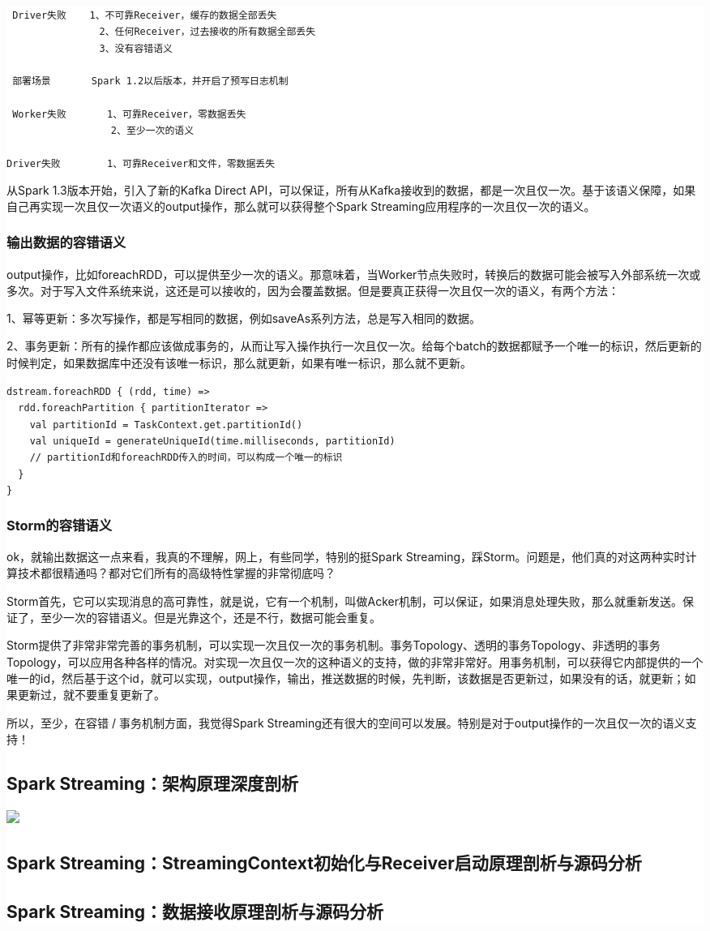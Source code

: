      Driver失败    1、不可靠Receiver，缓存的数据全部丢失
                    2、任何Receiver，过去接收的所有数据全部丢失
                    3、没有容错语义
            
     部署场景       Spark 1.2以后版本，并开启了预写日志机制	 
     
     Worker失败       1、可靠Receiver，零数据丢失
                      2、至少一次的语义
            
    Driver失败        1、可靠Receiver和文件，零数据丢失


从Spark 1.3版本开始，引入了新的Kafka Direct API，可以保证，所有从Kafka接收到的数据，都是一次且仅一次。基于该语义保障，如果自己再实现一次且仅一次语义的output操作，那么就可以获得整个Spark Streaming应用程序的一次且仅一次的语义。

###  输出数据的容错语义


output操作，比如foreachRDD，可以提供至少一次的语义。那意味着，当Worker节点失败时，转换后的数据可能会被写入外部系统一次或多次。对于写入文件系统来说，这还是可以接收的，因为会覆盖数据。但是要真正获得一次且仅一次的语义，有两个方法：

1、幂等更新：多次写操作，都是写相同的数据，例如saveAs系列方法，总是写入相同的数据。

2、事务更新：所有的操作都应该做成事务的，从而让写入操作执行一次且仅一次。给每个batch的数据都赋予一个唯一的标识，然后更新的时候判定，如果数据库中还没有该唯一标识，那么就更新，如果有唯一标识，那么就不更新。

    dstream.foreachRDD { (rdd, time) =>
      rdd.foreachPartition { partitionIterator =>
        val partitionId = TaskContext.get.partitionId()
        val uniqueId = generateUniqueId(time.milliseconds, partitionId)
        // partitionId和foreachRDD传入的时间，可以构成一个唯一的标识
      }
    }
    

###  Storm的容错语义


ok，就输出数据这一点来看，我真的不理解，网上，有些同学，特别的挺Spark Streaming，踩Storm。问题是，他们真的对这两种实时计算技术都很精通吗？都对它们所有的高级特性掌握的非常彻底吗？

Storm首先，它可以实现消息的高可靠性，就是说，它有一个机制，叫做Acker机制，可以保证，如果消息处理失败，那么就重新发送。保证了，至少一次的容错语义。但是光靠这个，还是不行，数据可能会重复。

Storm提供了非常非常完善的事务机制，可以实现一次且仅一次的事务机制。事务Topology、透明的事务Topology、非透明的事务Topology，可以应用各种各样的情况。对实现一次且仅一次的这种语义的支持，做的非常非常好。用事务机制，可以获得它内部提供的一个唯一的id，然后基于这个id，就可以实现，output操作，输出，推送数据的时候，先判断，该数据是否更新过，如果没有的话，就更新；如果更新过，就不要重复更新了。

所以，至少，在容错 / 事务机制方面，我觉得Spark Streaming还有很大的空间可以发展。特别是对于output操作的一次且仅一次的语义支持！



## Spark Streaming：架构原理深度剖析

![](http://i2.51cto.com/images/blog/201810/03/b77e46c354a9131c5b5b13c48334c3a7.png?x-oss-process=image/watermark,size_16,text_QDUxQ1RP5Y2a5a6i,color_FFFFFF,t_100,g_se,x_10,y_10,shadow_90,type_ZmFuZ3poZW5naGVpdGk=)

## Spark Streaming：StreamingContext初始化与Receiver启动原理剖析与源码分析

## Spark Streaming：数据接收原理剖析与源码分析
